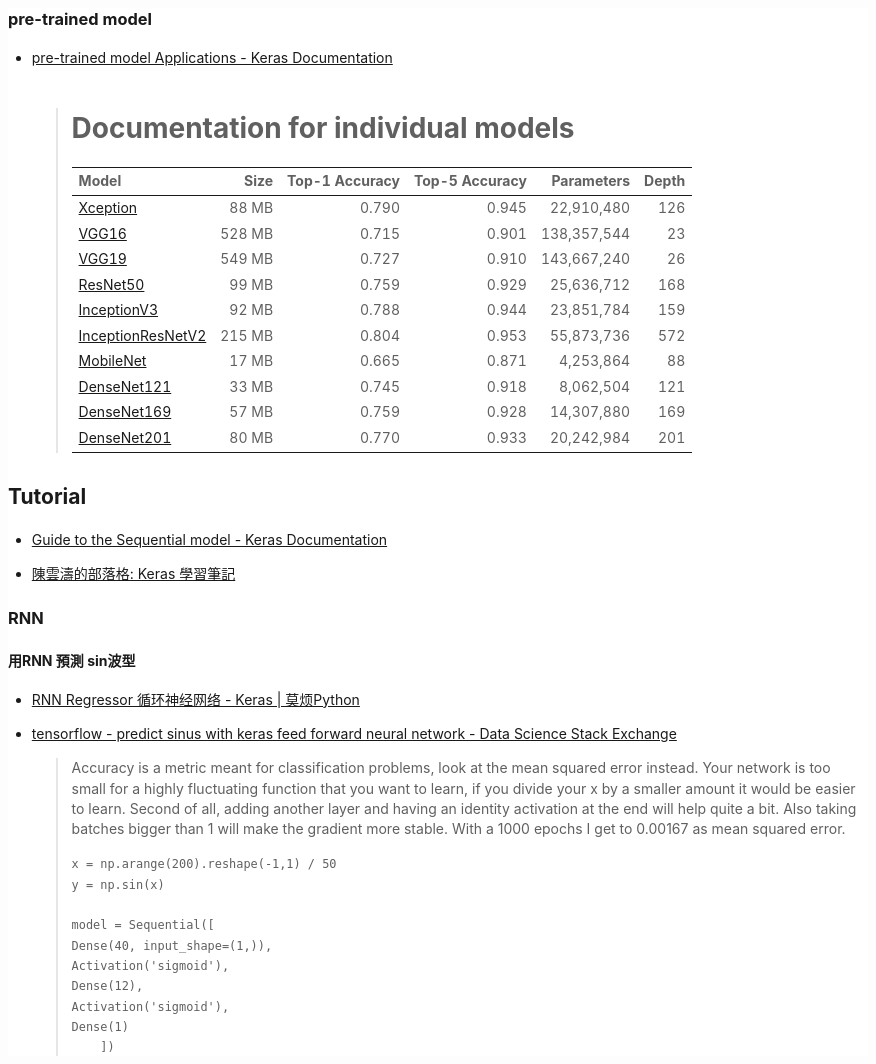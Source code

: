 
### pre-trained model

- [pre-trained model Applications - Keras Documentation](https://keras.io/applications/)

    > Documentation for individual models
    > ===================================
    > 
    > | Model | Size | Top-1 Accuracy | Top-5 Accuracy | Parameters | Depth |
    > | --- | --: | --: | --: | --: | --: |
    > | [Xception](https://keras.io/applications/#xception) | 88 MB | 0.790 | 0.945 | 22,910,480 | 126 |
    > | [VGG16](https://keras.io/applications/#vgg16) | 528 MB | 0.715 | 0.901 | 138,357,544 | 23 |
    > | [VGG19](https://keras.io/applications/#vgg19) | 549 MB | 0.727 | 0.910 | 143,667,240 | 26 |
    > | [ResNet50](https://keras.io/applications/#resnet50) | 99 MB | 0.759 | 0.929 | 25,636,712 | 168 |
    > | [InceptionV3](https://keras.io/applications/#inceptionv3) | 92 MB | 0.788 | 0.944 | 23,851,784 | 159 |
    > | [InceptionResNetV2](https://keras.io/applications/#inceptionresnetv2) | 215 MB | 0.804 | 0.953 | 55,873,736 | 572 |
    > | [MobileNet](https://keras.io/applications/#mobilenet) | 17 MB | 0.665 | 0.871 | 4,253,864 | 88 |
    > | [DenseNet121](https://keras.io/applications/#densenet) | 33 MB | 0.745 | 0.918 | 8,062,504 | 121 |
    > | [DenseNet169](https://keras.io/applications/#densenet) | 57 MB | 0.759 | 0.928 | 14,307,880 | 169 |
    > | [DenseNet201](https://keras.io/applications/#densenet) | 80 MB | 0.770 | 0.933 | 20,242,984 | 201 |
    > 

## Tutorial

- [Guide to the Sequential model - Keras Documentation](https://keras.io/getting-started/sequential-model-guide/#compilation)

- [陳雲濤的部落格: Keras 學習筆記](https://violin-tao.blogspot.tw/2017/05/keras.html)

### RNN

#### 用RNN 預測 sin波型
- [RNN Regressor 循环神经网络 - Keras | 莫烦Python](https://morvanzhou.github.io/tutorials/machine-learning/keras/2-5-RNN-LSTM-Regressor/)

- [tensorflow - predict sinus with keras feed forward neural network - Data Science Stack Exchange](https://datascience.stackexchange.com/questions/19365/predict-sinus-with-keras-feed-forward-neural-network)

    > Accuracy is a metric meant for classification problems, look at the mean squared error instead. Your network is too small for a highly fluctuating function that you want to learn, if you divide your x by a smaller amount it would be easier to learn. Second of all, adding another layer and having an identity activation at the end will help quite a bit. Also taking batches bigger than 1 will make the gradient more stable. With a 1000 epochs I get to 0.00167 as mean squared error.
    > 
    > ```
    > x = np.arange(200).reshape(-1,1) / 50
    > y = np.sin(x)
    > 
    > model = Sequential([
    > Dense(40, input_shape=(1,)),
    > Activation('sigmoid'),
    > Dense(12),
    > Activation('sigmoid'),
    > Dense(1)
    >     ])
    > 